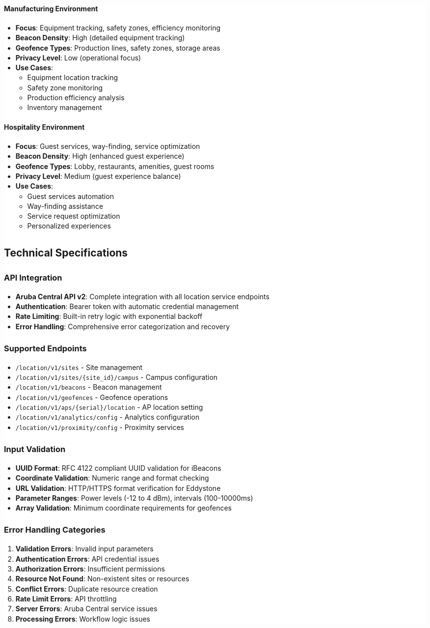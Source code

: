 #### Manufacturing Environment
- **Focus**: Equipment tracking, safety zones, efficiency monitoring
- **Beacon Density**: High (detailed equipment tracking)
- **Geofence Types**: Production lines, safety zones, storage areas
- **Privacy Level**: Low (operational focus)
- **Use Cases**:
  - Equipment location tracking
  - Safety zone monitoring
  - Production efficiency analysis
  - Inventory management

#### Hospitality Environment
- **Focus**: Guest services, way-finding, service optimization
- **Beacon Density**: High (enhanced guest experience)
- **Geofence Types**: Lobby, restaurants, amenities, guest rooms
- **Privacy Level**: Medium (guest experience balance)
- **Use Cases**:
  - Guest services automation
  - Way-finding assistance
  - Service request optimization
  - Personalized experiences

## Technical Specifications

### API Integration
- **Aruba Central API v2**: Complete integration with all location service endpoints
- **Authentication**: Bearer token with automatic credential management
- **Rate Limiting**: Built-in retry logic with exponential backoff
- **Error Handling**: Comprehensive error categorization and recovery

### Supported Endpoints
- `/location/v1/sites` - Site management
- `/location/v1/sites/{site_id}/campus` - Campus configuration
- `/location/v1/beacons` - Beacon management
- `/location/v1/geofences` - Geofence operations
- `/location/v1/aps/{serial}/location` - AP location setting
- `/location/v1/analytics/config` - Analytics configuration
- `/location/v1/proximity/config` - Proximity services

### Input Validation
- **UUID Format**: RFC 4122 compliant UUID validation for iBeacons
- **Coordinate Validation**: Numeric range and format checking
- **URL Validation**: HTTP/HTTPS format verification for Eddystone
- **Parameter Ranges**: Power levels (-12 to 4 dBm), intervals (100-10000ms)
- **Array Validation**: Minimum coordinate requirements for geofences

### Error Handling Categories
1. **Validation Errors**: Invalid input parameters
2. **Authentication Errors**: API credential issues
3. **Authorization Errors**: Insufficient permissions
4. **Resource Not Found**: Non-existent sites or resources
5. **Conflict Errors**: Duplicate resource creation
6. **Rate Limit Errors**: API throttling
7. **Server Errors**: Aruba Central service issues
8. **Processing Errors**: Workflow logic issues
